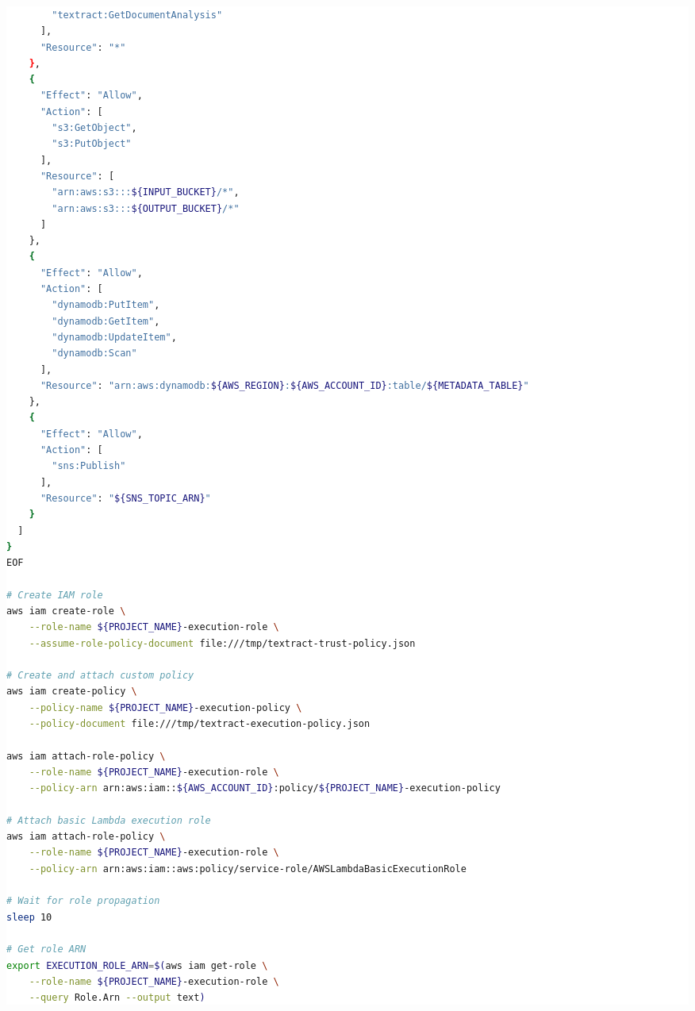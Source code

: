   ```bash
           "textract:GetDocumentAnalysis"
         ],
         "Resource": "*"
       },
       {
         "Effect": "Allow",
         "Action": [
           "s3:GetObject",
           "s3:PutObject"
         ],
         "Resource": [
           "arn:aws:s3:::${INPUT_BUCKET}/*",
           "arn:aws:s3:::${OUTPUT_BUCKET}/*"
         ]
       },
       {
         "Effect": "Allow",
         "Action": [
           "dynamodb:PutItem",
           "dynamodb:GetItem",
           "dynamodb:UpdateItem",
           "dynamodb:Scan"
         ],
         "Resource": "arn:aws:dynamodb:${AWS_REGION}:${AWS_ACCOUNT_ID}:table/${METADATA_TABLE}"
       },
       {
         "Effect": "Allow",
         "Action": [
           "sns:Publish"
         ],
         "Resource": "${SNS_TOPIC_ARN}"
       }
     ]
   }
   EOF
   
   # Create IAM role
   aws iam create-role \
       --role-name ${PROJECT_NAME}-execution-role \
       --assume-role-policy-document file:///tmp/textract-trust-policy.json
   
   # Create and attach custom policy
   aws iam create-policy \
       --policy-name ${PROJECT_NAME}-execution-policy \
       --policy-document file:///tmp/textract-execution-policy.json
   
   aws iam attach-role-policy \
       --role-name ${PROJECT_NAME}-execution-role \
       --policy-arn arn:aws:iam::${AWS_ACCOUNT_ID}:policy/${PROJECT_NAME}-execution-policy
   
   # Attach basic Lambda execution role
   aws iam attach-role-policy \
       --role-name ${PROJECT_NAME}-execution-role \
       --policy-arn arn:aws:iam::aws:policy/service-role/AWSLambdaBasicExecutionRole
   
   # Wait for role propagation
   sleep 10
   
   # Get role ARN
   export EXECUTION_ROLE_ARN=$(aws iam get-role \
       --role-name ${PROJECT_NAME}-execution-role \
       --query Role.Arn --output text)
   
   ```